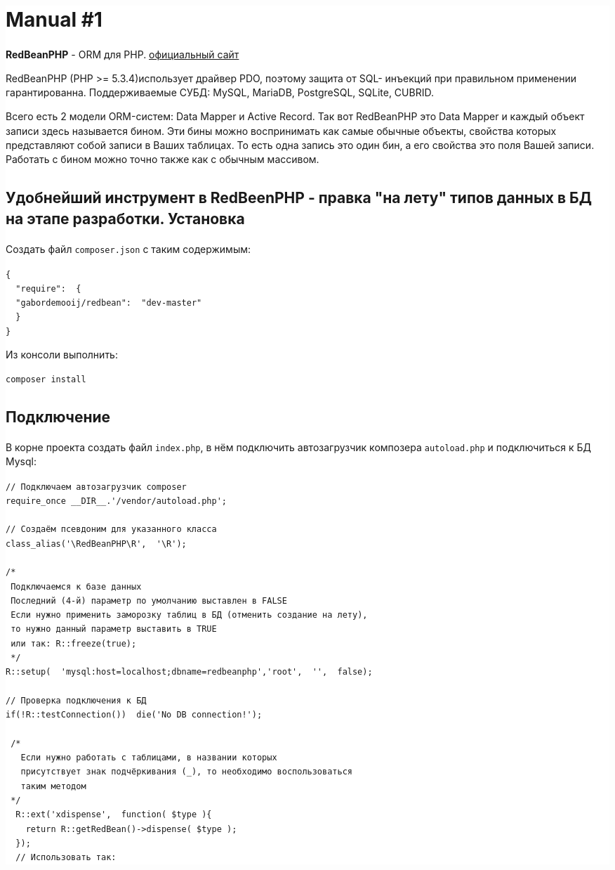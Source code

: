 Manual #1
===========================================

**RedBeanPHP** - ORM для PHP.
[официальный сайт](https://redbeanphp.com/index.php)

RedBeanPHP (PHP >= 5.3.4)использует драйвер PDO, поэтому защита от SQL- инъекций при правильном применении гарантированна. 
Поддерживаемые СУБД: MySQL, MariaDB, PostgreSQL, SQLite, CUBRID.

Всего есть 2 модели ORM-систем: Data Mapper и Active Record. Так вот RedBeanPHP это Data Mapper и каждый объект записи здесь называется бином. Эти бины можно воспринимать как самые обычные объекты, свойства которых представляют собой записи в Ваших таблицах. То есть одна запись это один бин, а его свойства это поля Вашей записи. Работать с бином можно точно также как с обычным массивом.

Удобнейший инструмент в RedBeenPHP - правка "на лету" типов данных в БД на этапе разработки.
Установка
---------

Создать файл `composer.json` с таким содержимым:

```
{
  "require":  {
  "gabordemooij/redbean":  "dev-master"
  }
}
```

Из консоли выполнить:

```
composer install
```

Подключение
-----------

В корне проекта создать файл `index.php`, в нём подключить автозагрузчик композера `autoload.php` и подключиться к БД Mysql:


```
// Подключаем автозагрузчик composer
require_once __DIR__.'/vendor/autoload.php';

// Создаём псевдоним для указанного класса
class_alias('\RedBeanPHP\R',  '\R');

/*
 Подключаемся к базе данных
 Последний (4-й) параметр по умолчанию выставлен в FALSE
 Если нужно применить заморозку таблиц в БД (отменить создание на лету),
 то нужно данный параметр выставить в TRUE
 или так: R::freeze(true);
 */
R::setup(  'mysql:host=localhost;dbname=redbeanphp','root',  '',  false);

// Проверка подключения к БД
if(!R::testConnection())  die('No DB connection!');

 /*
   Если нужно работать с таблицами, в названии которых
   присутствует знак подчёркивания (_), то необходимо воспользоваться 
   таким методом
 */
  R::ext('xdispense',  function( $type ){
    return R::getRedBean()->dispense( $type );
  });
  // Использовать так:
```